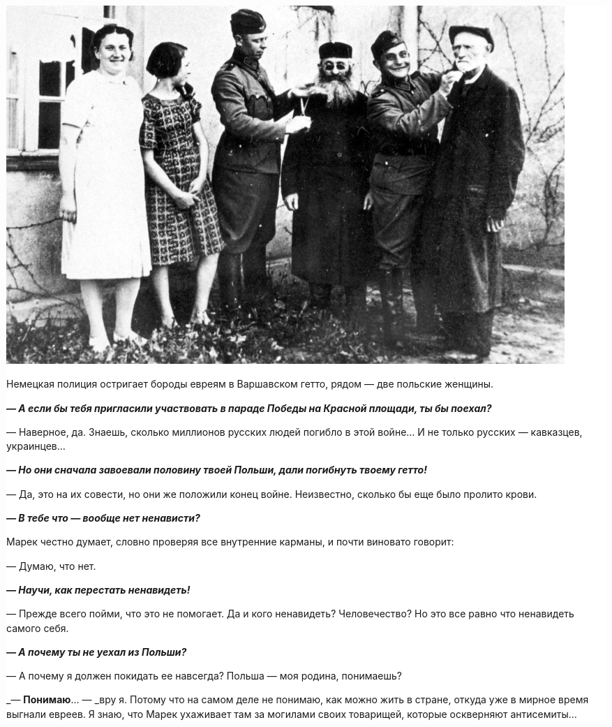 ﻿![](/static/upload/image-G7bDTQDYEdGX2f5Hm2.jpeg)

Немецкая полиция остригает бороды евреям в Варшавском гетто, рядом — две польские женщины.

_**— А если бы тебя пригласили участвовать в параде Победы на Красной площади, ты бы поехал?**_

— Наверное, да. Знаешь, сколько миллионов русских людей погибло в этой войне… И не только русских — кавказцев, украинцев…

_**— Но они сначала завоевали половину твоей Польши, дали погибнуть твоему гетто!**_

— Да, это на их совести, но они же положили конец войне. Неизвестно, сколько бы еще было пролито крови.

_**— В тебе что — вообще нет ненависти?**_

Марек честно думает, словно проверяя все внутренние карманы, и почти виновато говорит:

— Думаю, что нет.

_**— Научи, как перестать ненавидеть!**_

— Прежде всего пойми, что это не помогает. Да и кого ненавидеть? Человечество? Но это все равно что ненавидеть самого себя. 

_**— А почему ты не уехал из Польши?**_

— А почему я должен покидать ее навсегда? Польша — моя родина, понимаешь?

_— **Понимаю**… — _вру я. Потому что на самом деле не понимаю, как можно жить в стране, откуда уже в мирное время выгнали евреев. Я знаю, что Марек ухаживает там за могилами своих товарищей, которые оскверняют антисемиты…
